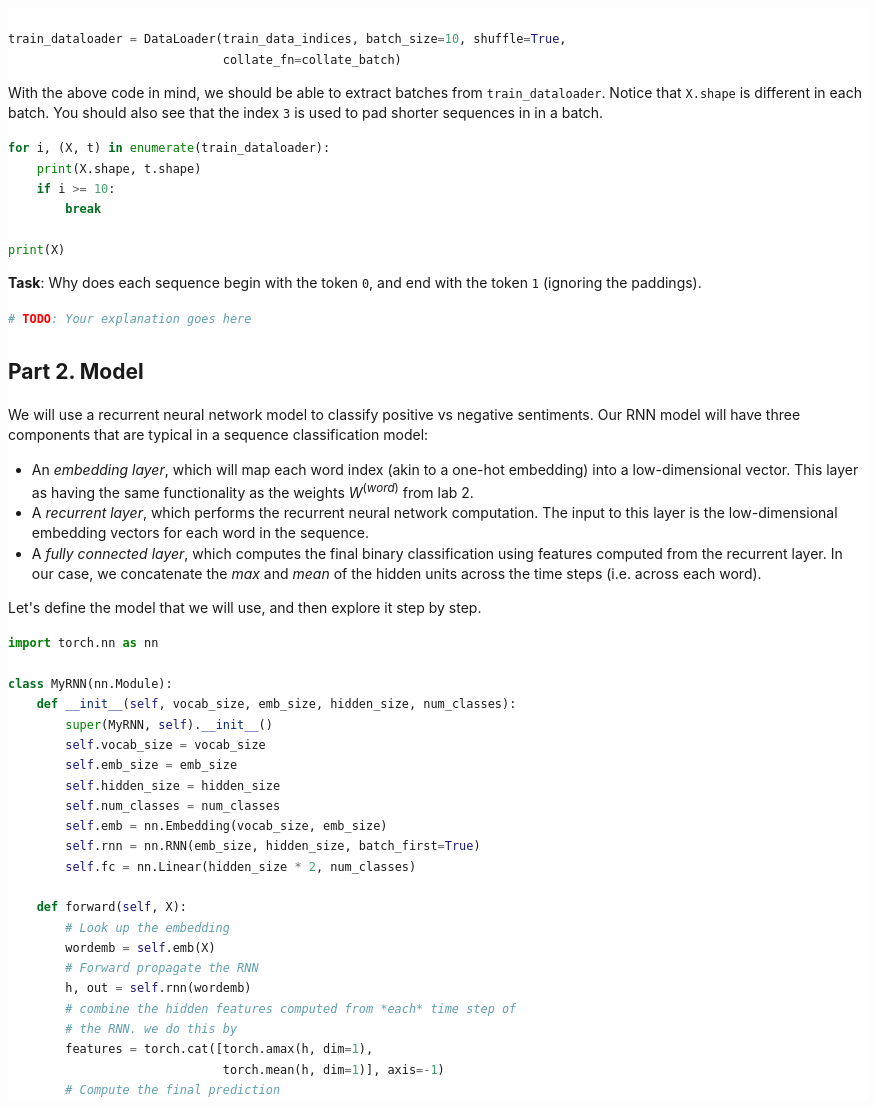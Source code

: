 ```python

train_dataloader = DataLoader(train_data_indices, batch_size=10, shuffle=True,
                              collate_fn=collate_batch)
```

With the above code in mind, we should be able to extract batches from `train_dataloader`.
Notice that `X.shape` is different in each batch.
You should also see that the index `3` is used to pad shorter sequences in in a batch.

```python
for i, (X, t) in enumerate(train_dataloader):
    print(X.shape, t.shape)
    if i >= 10:
        break

print(X)
```

**Task**: Why does each sequence begin with the token `0`, and end with the token `1` (ignoring
the paddings).

```python
# TODO: Your explanation goes here
```

## Part 2. Model

We will use a recurrent neural network model to classify positive vs negative
sentiments. Our RNN model will have three components that are typical in a
sequence classification model:

- An *embedding layer*, which will map each word index (akin to a one-hot embedding)
  into a low-dimensional vector. This layer as having the same functionality as the
  weights $W^{(word)}$ from lab 2.
- A *recurrent layer*, which performs the recurrent neural network computation.
  The input to this layer is the low-dimensional embedding vectors
  for each word in the sequence.
- A *fully connected layer*, which computes the final binary classification using
  features computed from the recurrent layer. In our case, we concatenate the
  *max* and *mean* of the hidden units across the time steps (i.e. across each word).

Let's define the model that we will use, and then explore it step by step.

```python
import torch.nn as nn

class MyRNN(nn.Module):
    def __init__(self, vocab_size, emb_size, hidden_size, num_classes):
        super(MyRNN, self).__init__()
        self.vocab_size = vocab_size
        self.emb_size = emb_size
        self.hidden_size = hidden_size
        self.num_classes = num_classes
        self.emb = nn.Embedding(vocab_size, emb_size)
        self.rnn = nn.RNN(emb_size, hidden_size, batch_first=True)
        self.fc = nn.Linear(hidden_size * 2, num_classes)

    def forward(self, X):
        # Look up the embedding
        wordemb = self.emb(X)
        # Forward propagate the RNN
        h, out = self.rnn(wordemb)
        # combine the hidden features computed from *each* time step of
        # the RNN. we do this by 
        features = torch.cat([torch.amax(h, dim=1),
                              torch.mean(h, dim=1)], axis=-1)
        # Compute the final prediction
```